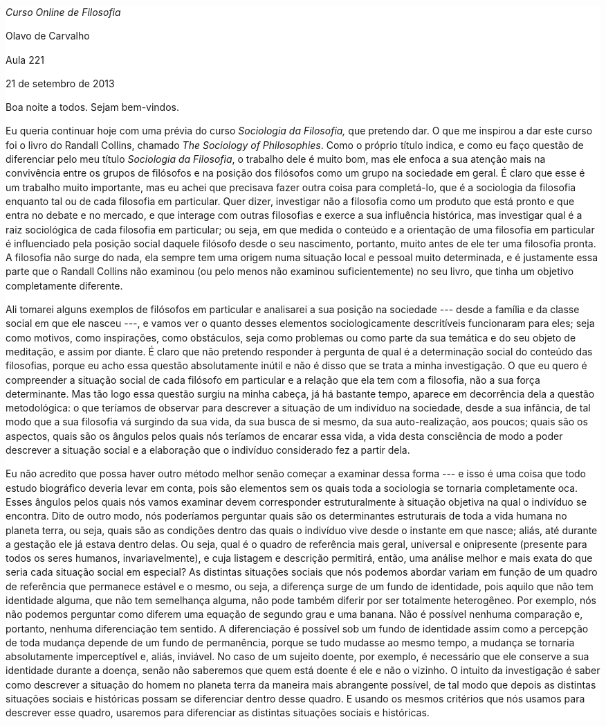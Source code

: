*Curso Online de Filosofia*

Olavo de Carvalho

Aula 221

21 de setembro de 2013

Boa noite a todos. Sejam bem-vindos.

Eu queria continuar hoje com uma prévia do curso *Sociologia da Filosofia,* que pretendo dar. O que me inspirou a dar este curso foi o livro do Randall Collins, chamado *The* *Sociology of Philosophies*. Como o próprio título indica, e como eu faço questão de diferenciar pelo meu título *Sociologia da Filosofia*, o trabalho dele é muito bom, mas ele enfoca a sua atenção mais na convivência entre os grupos de filósofos e na posição dos filósofos como um grupo na sociedade em geral. É claro que esse é um trabalho muito importante, mas eu achei que precisava fazer outra coisa para completá-lo, que é a sociologia da filosofia enquanto tal ou de cada filosofia em particular. Quer dizer, investigar não a filosofia como um produto que está pronto e que entra no debate e no mercado, e que interage com outras filosofias e exerce a sua influência histórica, mas investigar qual é a raiz sociológica de cada filosofia em particular; ou seja, em que medida o conteúdo e a orientação de uma filosofia em particular é influenciado pela posição social daquele filósofo desde o seu nascimento, portanto, muito antes de ele ter uma filosofia pronta. A filosofia não surge do nada, ela sempre tem uma origem numa situação local e pessoal muito determinada, e é justamente essa parte que o Randall Collins não examinou (ou pelo menos não examinou suficientemente) no seu livro, que tinha um objetivo completamente diferente.

Ali tomarei alguns exemplos de filósofos em particular e analisarei a sua posição na sociedade --- desde a família e da classe social em que ele nasceu ---, e vamos ver o quanto desses elementos sociologicamente descritíveis funcionaram para eles; seja como motivos, como inspirações, como obstáculos, seja como problemas ou como parte da sua temática e do seu objeto de meditação, e assim por diante. É claro que não pretendo responder à pergunta de qual é a determinação social do conteúdo das filosofias, porque eu acho essa questão absolutamente inútil e não é disso que se trata a minha investigação. O que eu quero é compreender a situação social de cada filósofo em particular e a relação que ela tem com a filosofia, não a sua força determinante. Mas tão logo essa questão surgiu na minha cabeça, já há bastante tempo, aparece em decorrência dela a questão metodológica: o que teríamos de observar para descrever a situação de um indivíduo na sociedade, desde a sua infância, de tal modo que a sua filosofia vá surgindo da sua vida, da sua busca de si mesmo, da sua auto-realização, aos poucos; quais são os aspectos, quais são os ângulos pelos quais nós teríamos de encarar essa vida, a vida desta consciência de modo a poder descrever a situação social e a elaboração que o indivíduo considerado fez a partir dela.

Eu não acredito que possa haver outro método melhor senão começar a examinar dessa forma --- e isso é uma coisa que todo estudo biográfico deveria levar em conta, pois são elementos sem os quais toda a sociologia se tornaria completamente oca. Esses ângulos pelos quais nós vamos examinar devem corresponder estruturalmente à situação objetiva na qual o indivíduo se encontra. Dito de outro modo, nós poderíamos perguntar quais são os determinantes estruturais de toda a vida humana no planeta terra, ou seja, quais são as condições dentro das quais o indivíduo vive desde o instante em que nasce; aliás, até durante a gestação ele já estava dentro delas. Ou seja, qual é o quadro de referência mais geral, universal e onipresente (presente para todos os seres humanos, invariavelmente), e cuja listagem e descrição permitirá, então, uma análise melhor e mais exata do que seria cada situação social em especial? As distintas situações sociais que nós podemos abordar variam em função de um quadro de referência que permanece estável e o mesmo, ou seja, a diferença surge de um fundo de identidade, pois aquilo que não tem identidade alguma, que não tem semelhança alguma, não pode também diferir por ser totalmente heterogêneo. Por exemplo, nós não podemos perguntar como diferem uma equação de segundo grau e uma banana. Não é possível nenhuma comparação e, portanto, nenhuma diferenciação tem sentido. A diferenciação é possível sob um fundo de identidade assim como a percepção de toda mudança depende de um fundo de permanência, porque se tudo mudasse ao mesmo tempo, a mudança se tornaria absolutamente imperceptível e, aliás, inviável. No caso de um sujeito doente, por exemplo, é necessário que ele conserve a sua identidade durante a doença, senão não saberemos que quem está doente é ele e não o vizinho. O intuito da investigação é saber como descrever a situação do homem no planeta terra da maneira mais abrangente possível, de tal modo que depois as distintas situações sociais e históricas possam se diferenciar dentro desse quadro. E usando os mesmos critérios que nós usamos para descrever esse quadro, usaremos para diferenciar as distintas situações sociais e históricas.
